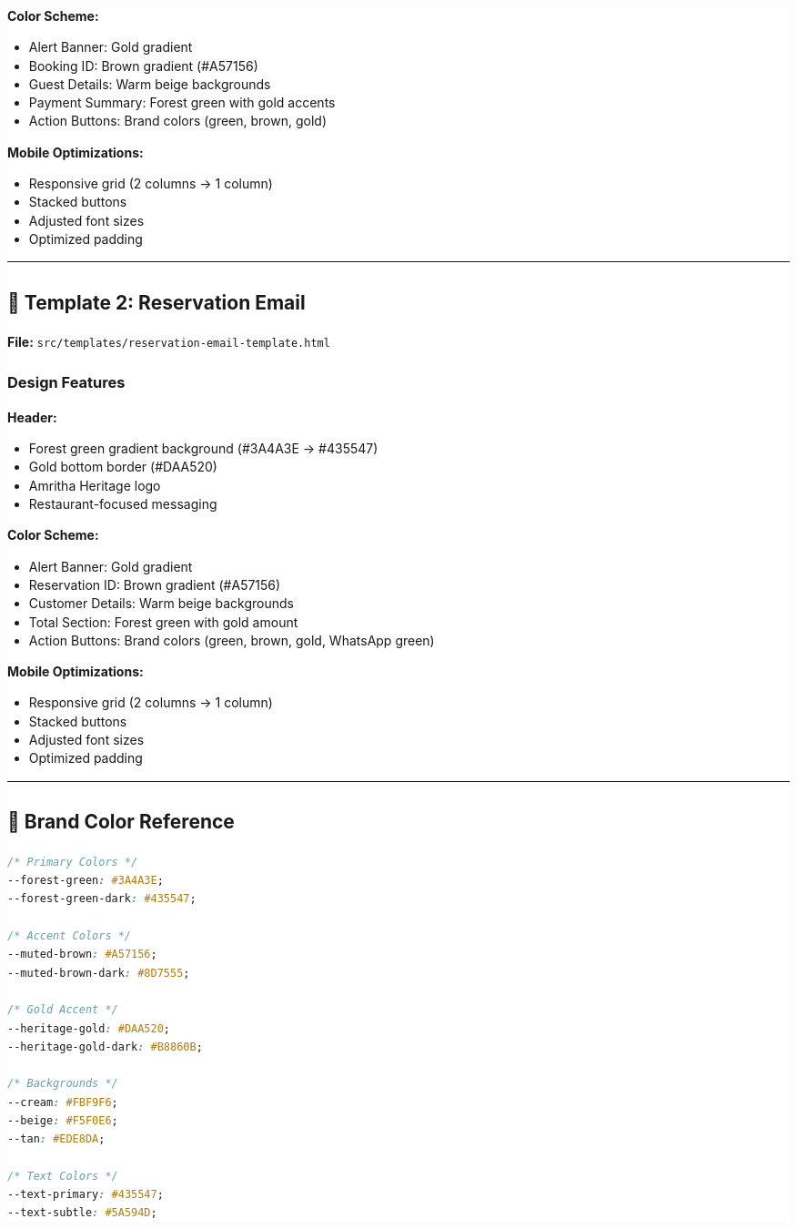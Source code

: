 **Color Scheme:**
- Alert Banner: Gold gradient
- Booking ID: Brown gradient (#A57156)
- Guest Details: Warm beige backgrounds
- Payment Summary: Forest green with gold accents
- Action Buttons: Brand colors (green, brown, gold)

**Mobile Optimizations:**
- Responsive grid (2 columns → 1 column)
- Stacked buttons
- Adjusted font sizes
- Optimized padding

---

## 📧 Template 2: Reservation Email

**File:** `src/templates/reservation-email-template.html`

### Design Features

**Header:**
- Forest green gradient background (#3A4A3E → #435547)
- Gold bottom border (#DAA520)
- Amritha Heritage logo
- Restaurant-focused messaging

**Color Scheme:**
- Alert Banner: Gold gradient
- Reservation ID: Brown gradient (#A57156)
- Customer Details: Warm beige backgrounds
- Total Section: Forest green with gold amount
- Action Buttons: Brand colors (green, brown, gold, WhatsApp green)

**Mobile Optimizations:**
- Responsive grid (2 columns → 1 column)
- Stacked buttons
- Adjusted font sizes
- Optimized padding

---

## 🎨 Brand Color Reference

```css
/* Primary Colors */
--forest-green: #3A4A3E;
--forest-green-dark: #435547;

/* Accent Colors */
--muted-brown: #A57156;
--muted-brown-dark: #8D7555;

/* Gold Accent */
--heritage-gold: #DAA520;
--heritage-gold-dark: #B8860B;

/* Backgrounds */
--cream: #FBF9F6;
--beige: #F5F0E6;
--tan: #EDE8DA;

/* Text Colors */
--text-primary: #435547;
--text-subtle: #5A594D;
```